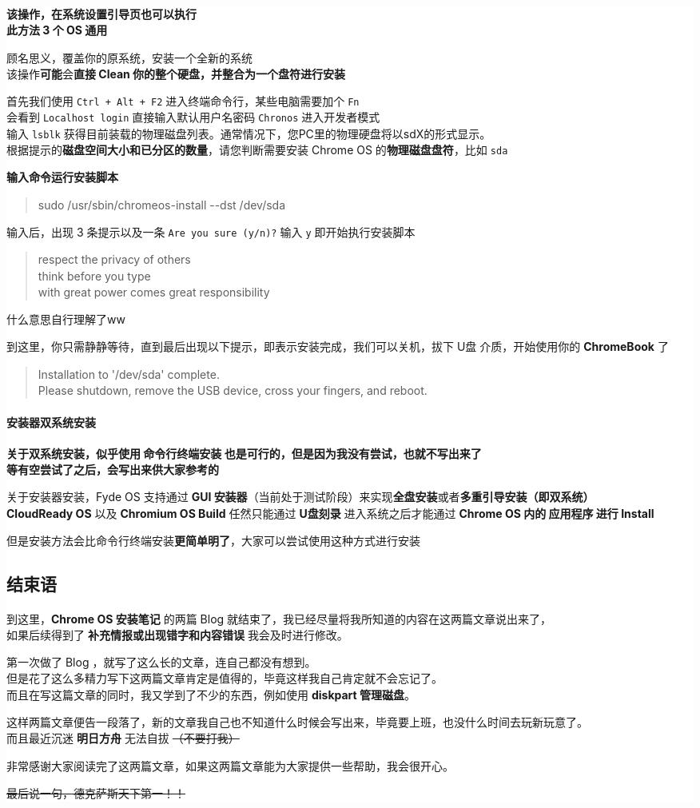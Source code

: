 **该操作，在系统设置引导页也可以执行** <br>
**此方法 3 个 OS 通用**

顾名思义，覆盖你的原系统，安装一个全新的系统 <br>
该操作**可能**会**直接 Clean 你的整个硬盘，并整合为一个盘符进行安装**

首先我们使用 `Ctrl + Alt + F2` 进入终端命令行，某些电脑需要加个 `Fn` <br>
会看到 `Localhost login` 直接输入默认用户名密码 `Chronos` 进入开发者模式 <br>
输入 `lsblk` 获得目前装载的物理磁盘列表。通常情况下，您PC里的物理硬盘将以sdX的形式显示。 <br>
根据提示的**磁盘空间大小和已分区的数量**，请您判断需要安装 Chrome OS 的**物理磁盘盘符**，比如 `sda`

**输入命令运行安装脚本**

> sudo /usr/sbin/chromeos-install --dst /dev/sda

输入后，出现 3 条提示以及一条 `Are you sure (y/n)?` 输入 `y` 即开始执行安装脚本

>  respect the privacy of others <br>
>  think before you type <br>
>  with great power comes great responsibility

什么意思自行理解了ww

到这里，你只需静静等待，直到最后出现以下提示，即表示安装完成，我们可以关机，拔下 U盘 介质，开始使用你的 **ChromeBook** 了

> Installation to '/dev/sda' complete. <br>
> Please shutdown, remove the USB device, cross your fingers, and reboot.

#### 安装器双系统安装

**关于双系统安装，似乎使用 命令行终端安装 也是可行的，但是因为我没有尝试，也就不写出来了** <br>
**等有空尝试了之后，会写出来供大家参考的**

关于安装器安装，Fyde OS 支持通过 **GUI 安装器**（当前处于测试阶段）来实现**全盘安装**或者**多重引导安装（即双系统）** <br>
**CloudReady OS** 以及 **Chromium OS Build** 任然只能通过 **U盘刻录** 进入系统之后才能通过 **Chrome OS 内的 应用程序 进行 Install** <br>

但是安装方法会比命令行终端安装**更简单明了**，大家可以尝试使用这种方式进行安装

## 结束语

到这里，**Chrome OS 安装笔记** 的两篇 Blog 就结束了，我已经尽量将我所知道的内容在这两篇文章说出来了， <br>
如果后续得到了 **补充情报或出现错字和内容错误** 我会及时进行修改。

第一次做了 Blog ，就写了这么长的文章，连自己都没有想到。 <br>
但是花了这么多精力写下这两篇文章肯定是值得的，毕竟这样我自己肯定就不会忘记了。 <br>
而且在写这篇文章的同时，我又学到了不少的东西，例如使用 **diskpart 管理磁盘**。

这样两篇文章便告一段落了，新的文章我自己也不知道什么时候会写出来，毕竟要上班，也没什么时间去玩新玩意了。 <br>
而且最近沉迷 **明日方舟** 无法自拔 ~~（不要打我）~~

非常感谢大家阅读完了这两篇文章，如果这两篇文章能为大家提供一些帮助，我会很开心。

~~最后说一句，德克萨斯天下第一！！~~
